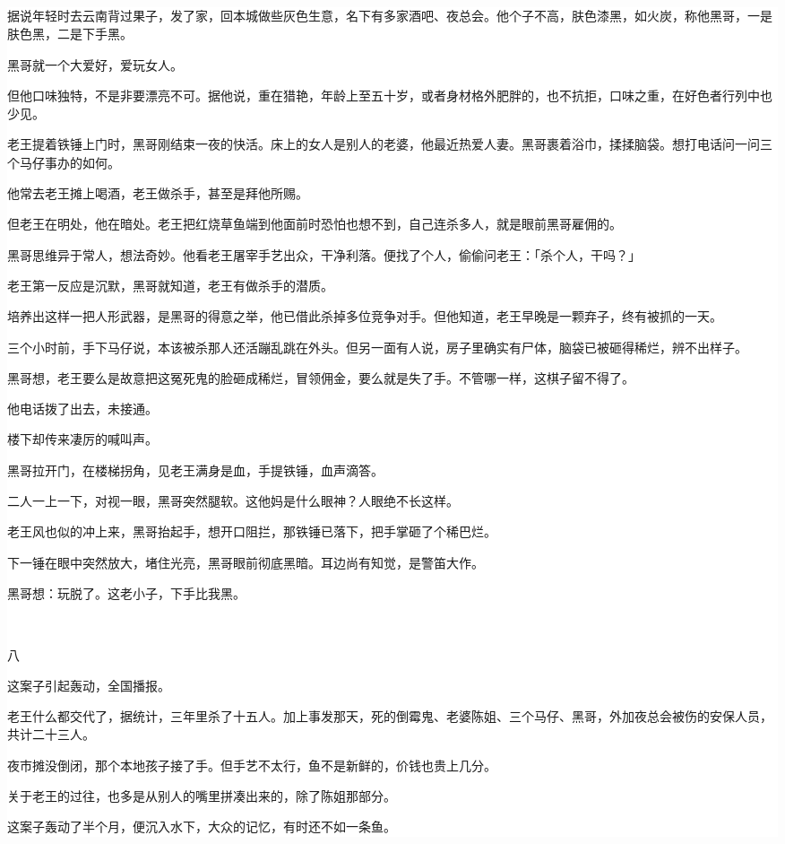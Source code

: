 
据说年轻时去云南背过果子，发了家，回本城做些灰色生意，名下有多家酒吧、夜总会。他个子不高，肤色漆黑，如火炭，称他黑哥，一是肤色黑，二是下手黑。


黑哥就一个大爱好，爱玩女人。


但他口味独特，不是非要漂亮不可。据他说，重在猎艳，年龄上至五十岁，或者身材格外肥胖的，也不抗拒，口味之重，在好色者行列中也少见。


老王提着铁锤上门时，黑哥刚结束一夜的快活。床上的女人是别人的老婆，他最近热爱人妻。黑哥裹着浴巾，揉揉脑袋。想打电话问一问三个马仔事办的如何。


他常去老王摊上喝酒，老王做杀手，甚至是拜他所赐。


但老王在明处，他在暗处。老王把红烧草鱼端到他面前时恐怕也想不到，自己连杀多人，就是眼前黑哥雇佣的。


黑哥思维异于常人，想法奇妙。他看老王屠宰手艺出众，干净利落。便找了个人，偷偷问老王：「杀个人，干吗？」


老王第一反应是沉默，黑哥就知道，老王有做杀手的潜质。


培养出这样一把人形武器，是黑哥的得意之举，他已借此杀掉多位竞争对手。但他知道，老王早晚是一颗弃子，终有被抓的一天。


三个小时前，手下马仔说，本该被杀那人还活蹦乱跳在外头。但另一面有人说，房子里确实有尸体，脑袋已被砸得稀烂，辨不出样子。


黑哥想，老王要么是故意把这冤死鬼的脸砸成稀烂，冒领佣金，要么就是失了手。不管哪一样，这棋子留不得了。


他电话拨了出去，未接通。


楼下却传来凄厉的喊叫声。


黑哥拉开门，在楼梯拐角，见老王满身是血，手提铁锤，血声滴答。


二人一上一下，对视一眼，黑哥突然腿软。这他妈是什么眼神？人眼绝不长这样。


老王风也似的冲上来，黑哥抬起手，想开口阻拦，那铁锤已落下，把手掌砸了个稀巴烂。


下一锤在眼中突然放大，堵住光亮，黑哥眼前彻底黑暗。耳边尚有知觉，是警笛大作。


黑哥想：玩脱了。这老小子，下手比我黑。


 


八


这案子引起轰动，全国播报。


老王什么都交代了，据统计，三年里杀了十五人。加上事发那天，死的倒霉鬼、老婆陈姐、三个马仔、黑哥，外加夜总会被伤的安保人员，共计二十三人。


夜市摊没倒闭，那个本地孩子接了手。但手艺不太行，鱼不是新鲜的，价钱也贵上几分。


关于老王的过往，也多是从别人的嘴里拼凑出来的，除了陈姐那部分。


这案子轰动了半个月，便沉入水下，大众的记忆，有时还不如一条鱼。
